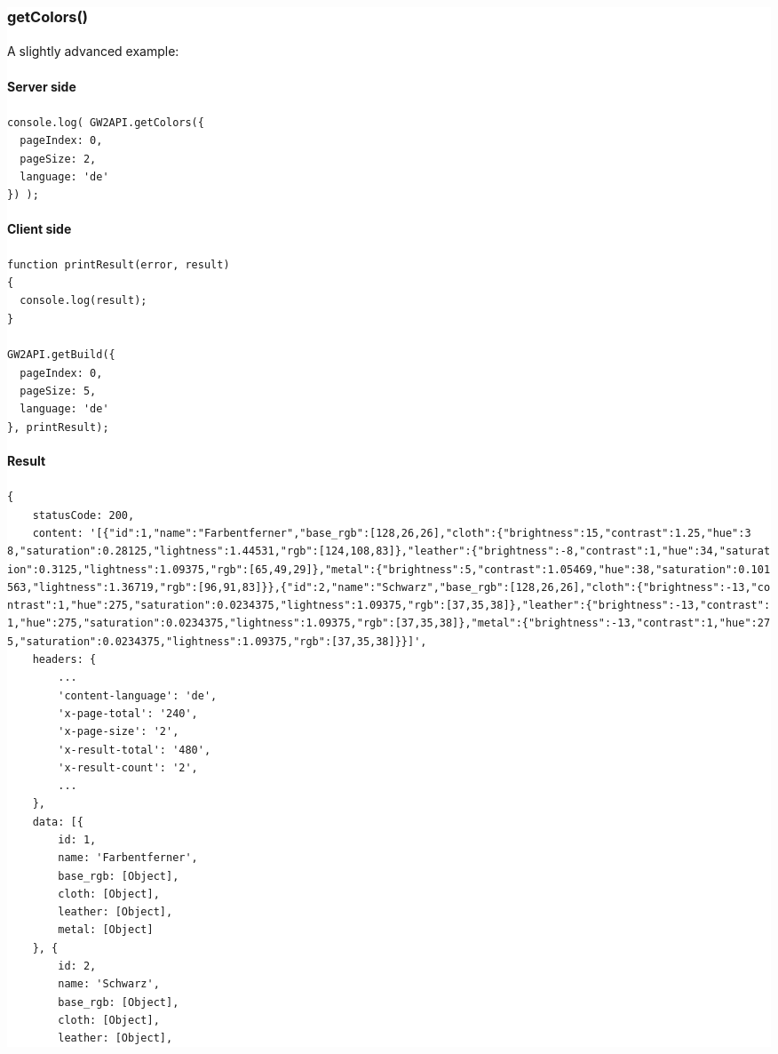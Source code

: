 ```
```

### getColors()

A slightly advanced example:

#### Server side

```
console.log( GW2API.getColors({
  pageIndex: 0,
  pageSize: 2,
  language: 'de'
}) );
```

#### Client side

```
function printResult(error, result)
{
  console.log(result);
}

GW2API.getBuild({
  pageIndex: 0,
  pageSize: 5,
  language: 'de'
}, printResult);
```

#### Result

```
{
    statusCode: 200,
    content: '[{"id":1,"name":"Farbentferner","base_rgb":[128,26,26],"cloth":{"brightness":15,"contrast":1.25,"hue":38,"saturation":0.28125,"lightness":1.44531,"rgb":[124,108,83]},"leather":{"brightness":-8,"contrast":1,"hue":34,"saturation":0.3125,"lightness":1.09375,"rgb":[65,49,29]},"metal":{"brightness":5,"contrast":1.05469,"hue":38,"saturation":0.101563,"lightness":1.36719,"rgb":[96,91,83]}},{"id":2,"name":"Schwarz","base_rgb":[128,26,26],"cloth":{"brightness":-13,"contrast":1,"hue":275,"saturation":0.0234375,"lightness":1.09375,"rgb":[37,35,38]},"leather":{"brightness":-13,"contrast":1,"hue":275,"saturation":0.0234375,"lightness":1.09375,"rgb":[37,35,38]},"metal":{"brightness":-13,"contrast":1,"hue":275,"saturation":0.0234375,"lightness":1.09375,"rgb":[37,35,38]}}]',
    headers: {
        ...
        'content-language': 'de',
        'x-page-total': '240',
        'x-page-size': '2',
        'x-result-total': '480',
        'x-result-count': '2',
        ...
    },
    data: [{
        id: 1,
        name: 'Farbentferner',
        base_rgb: [Object],
        cloth: [Object],
        leather: [Object],
        metal: [Object]
    }, {
        id: 2,
        name: 'Schwarz',
        base_rgb: [Object],
        cloth: [Object],
        leather: [Object],
```